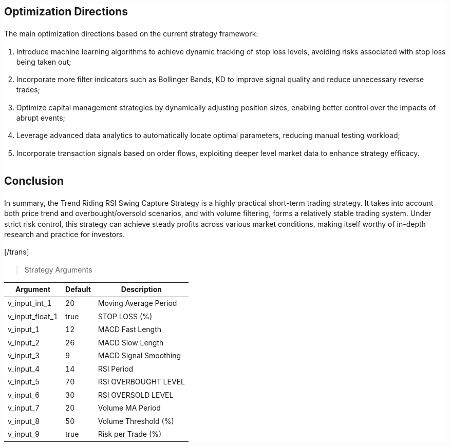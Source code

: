 ## Optimization Directions   

The main optimization directions based on the current strategy framework:  

1. Introduce machine learning algorithms to achieve dynamic tracking of stop loss levels, avoiding risks associated with stop loss being taken out;  

2. Incorporate more filter indicators such as Bollinger Bands, KD to improve signal quality and reduce unnecessary reverse trades;  

3. Optimize capital management strategies by dynamically adjusting position sizes, enabling better control over the impacts of abrupt events;  

4. Leverage advanced data analytics to automatically locate optimal parameters, reducing manual testing workload;  

5. Incorporate transaction signals based on order flows, exploiting deeper level market data to enhance strategy efficacy.  

## Conclusion   

In summary, the Trend Riding RSI Swing Capture Strategy is a highly practical short-term trading strategy. It takes into account both price trend and overbought/oversold scenarios, and with volume filtering, forms a relatively stable trading system. Under strict risk control, this strategy can achieve steady profits across various market conditions, making itself worthy of in-depth research and practice for investors.

[/trans]

> Strategy Arguments



|Argument|Default|Description|
|----|----|----|
|v_input_int_1|20|Moving Average Period|
|v_input_float_1|true|STOP LOSS (%)|
|v_input_1|12|MACD Fast Length|
|v_input_2|26|MACD Slow Length|
|v_input_3|9|MACD Signal Smoothing|
|v_input_4|14|RSI Period|
|v_input_5|70|RSI OVERBOUGHT LEVEL|
|v_input_6|30|RSI OVERSOLD LEVEL|
|v_input_7|20|Volume MA Period|
|v_input_8|50|Volume Threshold (%)|
|v_input_9|true|Risk per Trade (%)|

